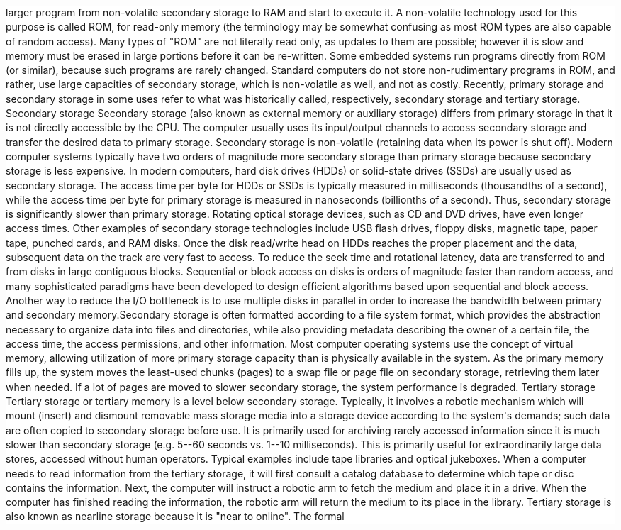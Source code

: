 larger program from non-volatile secondary storage to RAM and start to
execute it. A non-volatile technology used for this purpose is called
ROM, for read-only memory (the terminology may be somewhat confusing as
most ROM types are also capable of random access). Many types of \"ROM\"
are not literally read only, as updates to them are possible; however it
is slow and memory must be erased in large portions before it can be
re-written. Some embedded systems run programs directly from ROM (or
similar), because such programs are rarely changed. Standard computers
do not store non-rudimentary programs in ROM, and rather, use large
capacities of secondary storage, which is non-volatile as well, and not
as costly. Recently, primary storage and secondary storage in some uses
refer to what was historically called, respectively, secondary storage
and tertiary storage. Secondary storage Secondary storage (also known as
external memory or auxiliary storage) differs from primary storage in
that it is not directly accessible by the CPU. The computer usually uses
its input/output channels to access secondary storage and transfer the
desired data to primary storage. Secondary storage is non-volatile
(retaining data when its power is shut off). Modern computer systems
typically have two orders of magnitude more secondary storage than
primary storage because secondary storage is less expensive. In modern
computers, hard disk drives (HDDs) or solid-state drives (SSDs) are
usually used as secondary storage. The access time per byte for HDDs or
SSDs is typically measured in milliseconds (thousandths of a second),
while the access time per byte for primary storage is measured in
nanoseconds (billionths of a second). Thus, secondary storage is
significantly slower than primary storage. Rotating optical storage
devices, such as CD and DVD drives, have even longer access times. Other
examples of secondary storage technologies include USB flash drives,
floppy disks, magnetic tape, paper tape, punched cards, and RAM disks.
Once the disk read/write head on HDDs reaches the proper placement and
the data, subsequent data on the track are very fast to access. To
reduce the seek time and rotational latency, data are transferred to and
from disks in large contiguous blocks. Sequential or block access on
disks is orders of magnitude faster than random access, and many
sophisticated paradigms have been developed to design efficient
algorithms based upon sequential and block access. Another way to reduce
the I/O bottleneck is to use multiple disks in parallel in order to
increase the bandwidth between primary and secondary memory.Secondary
storage is often formatted according to a file system format, which
provides the abstraction necessary to organize data into files and
directories, while also providing metadata describing the owner of a
certain file, the access time, the access permissions, and other
information. Most computer operating systems use the concept of virtual
memory, allowing utilization of more primary storage capacity than is
physically available in the system. As the primary memory fills up, the
system moves the least-used chunks (pages) to a swap file or page file
on secondary storage, retrieving them later when needed. If a lot of
pages are moved to slower secondary storage, the system performance is
degraded. Tertiary storage Tertiary storage or tertiary memory is a
level below secondary storage. Typically, it involves a robotic
mechanism which will mount (insert) and dismount removable mass storage
media into a storage device according to the system\'s demands; such
data are often copied to secondary storage before use. It is primarily
used for archiving rarely accessed information since it is much slower
than secondary storage (e.g. 5--60 seconds vs. 1--10 milliseconds). This
is primarily useful for extraordinarily large data stores, accessed
without human operators. Typical examples include tape libraries and
optical jukeboxes. When a computer needs to read information from the
tertiary storage, it will first consult a catalog database to determine
which tape or disc contains the information. Next, the computer will
instruct a robotic arm to fetch the medium and place it in a drive. When
the computer has finished reading the information, the robotic arm will
return the medium to its place in the library. Tertiary storage is also
known as nearline storage because it is \"near to online\". The formal